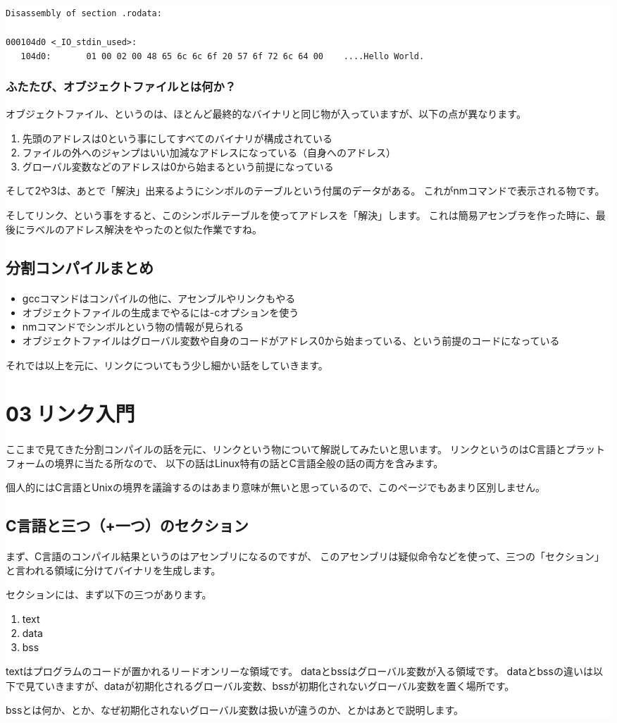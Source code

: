 ```
Disassembly of section .rodata:

000104d0 <_IO_stdin_used>:
   104d0:       01 00 02 00 48 65 6c 6c 6f 20 57 6f 72 6c 64 00    ....Hello World.
```

### ふたたび、オブジェクトファイルとは何か？

オブジェクトファイル、というのは、ほとんど最終的なバイナリと同じ物が入っていますが、以下の点が異なります。

1. 先頭のアドレスは0という事にしてすべてのバイナリが構成されている
2. ファイルの外へのジャンプはいい加減なアドレスになっている（自身へのアドレス）
3. グローバル変数などのアドレスは0から始まるという前提になっている

そして2や3は、あとで「解決」出来るようにシンボルのテーブルという付属のデータがある。
これがnmコマンドで表示される物です。

そしてリンク、という事をすると、このシンボルテーブルを使ってアドレスを「解決」します。
これは簡易アセンブラを作った時に、最後にラベルのアドレス解決をやったのと似た作業ですね。

## 分割コンパイルまとめ

- gccコマンドはコンパイルの他に、アセンブルやリンクもやる
- オブジェクトファイルの生成までやるには-cオプションを使う
- nmコマンドでシンボルという物の情報が見られる
- オブジェクトファイルはグローバル変数や自身のコードがアドレス0から始まっている、という前提のコードになっている

それでは以上を元に、リンクについてもう少し細かい話をしていきます。

# 03 リンク入門

ここまで見てきた分割コンパイルの話を元に、リンクという物について解説してみたいと思います。
リンクというのはC言語とプラットフォームの境界に当たる所なので、
以下の話はLinux特有の話とC言語全般の話の両方を含みます。

個人的にはC言語とUnixの境界を議論するのはあまり意味が無いと思っているので、このページでもあまり区別しません。

## C言語と三つ（+一つ）のセクション

まず、C言語のコンパイル結果というのはアセンブリになるのですが、
このアセンブリは疑似命令などを使って、三つの「セクション」と言われる領域に分けてバイナリを生成します。

セクションには、まず以下の三つがあります。

1. text
2. data
3. bss

textはプログラムのコードが置かれるリードオンリーな領域です。
dataとbssはグローバル変数が入る領域です。
dataとbssの違いは以下で見ていきますが、dataが初期化されるグローバル変数、bssが初期化されないグローバル変数を置く場所です。

bssとは何か、とか、なぜ初期化されないグローバル変数は扱いが違うのか、とかはあとで説明します。
